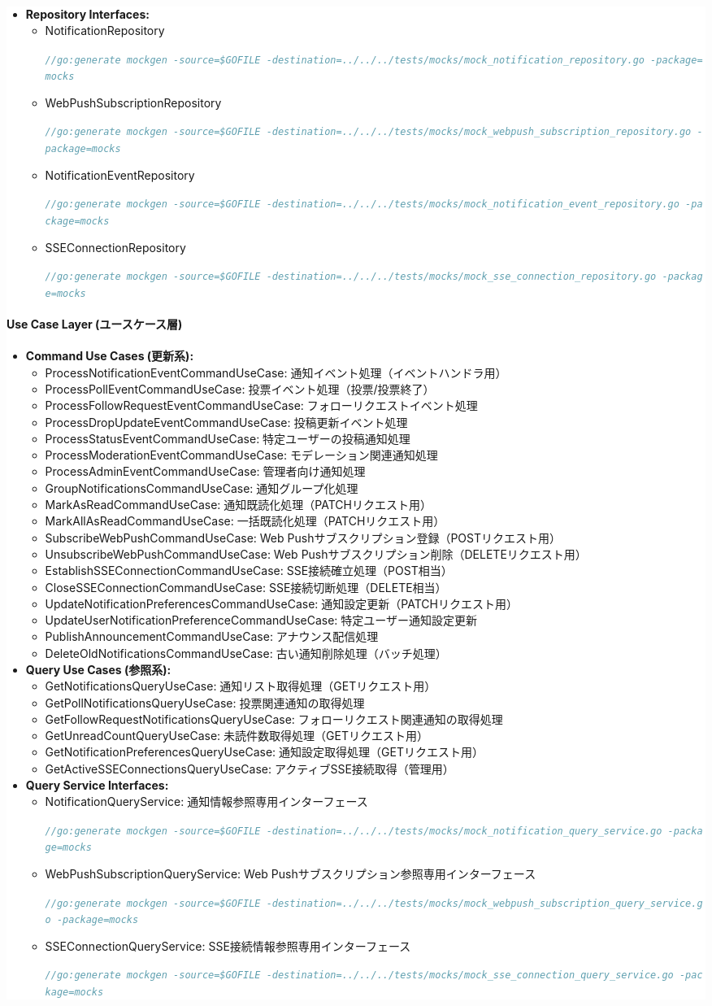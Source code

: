 - **Repository Interfaces:**
  - NotificationRepository
    ```go
    //go:generate mockgen -source=$GOFILE -destination=../../../tests/mocks/mock_notification_repository.go -package=mocks
    ```
  - WebPushSubscriptionRepository
    ```go
    //go:generate mockgen -source=$GOFILE -destination=../../../tests/mocks/mock_webpush_subscription_repository.go -package=mocks
    ```
  - NotificationEventRepository
    ```go
    //go:generate mockgen -source=$GOFILE -destination=../../../tests/mocks/mock_notification_event_repository.go -package=mocks
    ```
  - SSEConnectionRepository
    ```go
    //go:generate mockgen -source=$GOFILE -destination=../../../tests/mocks/mock_sse_connection_repository.go -package=mocks
    ```

#### Use Case Layer (ユースケース層)
- **Command Use Cases (更新系):**
  - ProcessNotificationEventCommandUseCase: 通知イベント処理（イベントハンドラ用）
  - ProcessPollEventCommandUseCase: 投票イベント処理（投票/投票終了）
  - ProcessFollowRequestEventCommandUseCase: フォローリクエストイベント処理
  - ProcessDropUpdateEventCommandUseCase: 投稿更新イベント処理
  - ProcessStatusEventCommandUseCase: 特定ユーザーの投稿通知処理
  - ProcessModerationEventCommandUseCase: モデレーション関連通知処理
  - ProcessAdminEventCommandUseCase: 管理者向け通知処理
  - GroupNotificationsCommandUseCase: 通知グループ化処理
  - MarkAsReadCommandUseCase: 通知既読化処理（PATCHリクエスト用）
  - MarkAllAsReadCommandUseCase: 一括既読化処理（PATCHリクエスト用）
  - SubscribeWebPushCommandUseCase: Web Pushサブスクリプション登録（POSTリクエスト用）
  - UnsubscribeWebPushCommandUseCase: Web Pushサブスクリプション削除（DELETEリクエスト用）
  - EstablishSSEConnectionCommandUseCase: SSE接続確立処理（POST相当）
  - CloseSSEConnectionCommandUseCase: SSE接続切断処理（DELETE相当）
  - UpdateNotificationPreferencesCommandUseCase: 通知設定更新（PATCHリクエスト用）
  - UpdateUserNotificationPreferenceCommandUseCase: 特定ユーザー通知設定更新
  - PublishAnnouncementCommandUseCase: アナウンス配信処理
  - DeleteOldNotificationsCommandUseCase: 古い通知削除処理（バッチ処理）
- **Query Use Cases (参照系):**
  - GetNotificationsQueryUseCase: 通知リスト取得処理（GETリクエスト用）
  - GetPollNotificationsQueryUseCase: 投票関連通知の取得処理
  - GetFollowRequestNotificationsQueryUseCase: フォローリクエスト関連通知の取得処理
  - GetUnreadCountQueryUseCase: 未読件数取得処理（GETリクエスト用）
  - GetNotificationPreferencesQueryUseCase: 通知設定取得処理（GETリクエスト用）
  - GetActiveSSEConnectionsQueryUseCase: アクティブSSE接続取得（管理用）
- **Query Service Interfaces:**
  - NotificationQueryService: 通知情報参照専用インターフェース
    ```go
    //go:generate mockgen -source=$GOFILE -destination=../../../tests/mocks/mock_notification_query_service.go -package=mocks
    ```
  - WebPushSubscriptionQueryService: Web Pushサブスクリプション参照専用インターフェース
    ```go
    //go:generate mockgen -source=$GOFILE -destination=../../../tests/mocks/mock_webpush_subscription_query_service.go -package=mocks
    ```
  - SSEConnectionQueryService: SSE接続情報参照専用インターフェース
    ```go
    //go:generate mockgen -source=$GOFILE -destination=../../../tests/mocks/mock_sse_connection_query_service.go -package=mocks